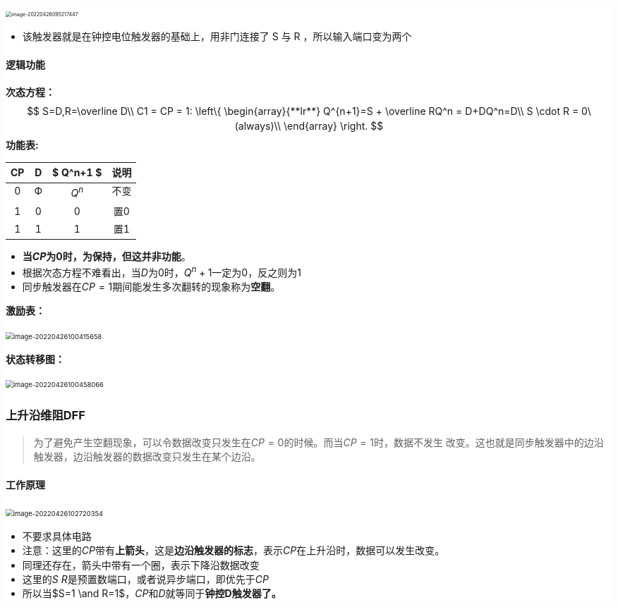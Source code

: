 <img src="https://imgbed-1304793179.cos.ap-nanjing.myqcloud.com/typora/20220426095217.png" alt="image-20220426095217447" style="zoom:50%;" />

+ 该触发器就是在钟控电位触发器的基础上，用非门连接了 S 与 R ，所以输入端口变为两个

#### 逻辑功能

**次态方程：**
$$
S=D,R=\overline D\\
C1 = CP = 1:
\left\{
\begin{array}{**lr**}  
Q^{n+1}=S + \overline RQ^n = D+DQ^n=D\\
S \cdot R = 0\ (always)\\
\end{array}
\right.
$$
**功能表:**

|  CP  |  D   | $  Q^n+1  $ | 说明 |
| :--: | :--: | :---------: | :--: |
|  0   |  Ф   |    $Q^n$    | 不变 |
|  1   |  0   |      0      | 置0  |
|  1   |  1   |      1      | 置1  |

+ **当$CP$为0时，为保持，但这并非功能**。
+ 根据次态方程不难看出，当$D$为0时，$Q^n+1$一定为0，反之则为1
+ 同步触发器在$CP=1$期间能发生多次翻转的现象称为**空翻**。

**激励表：**

<img src="https://imgbed-1304793179.cos.ap-nanjing.myqcloud.com/typora/20220426100415.png" alt="image-20220426100415658" style="zoom: 67%;" />

**状态转移图：**

<img src="https://imgbed-1304793179.cos.ap-nanjing.myqcloud.com/typora/20220426100458.png" alt="image-20220426100458066" style="zoom:67%;" />

### 上升沿维阻DFF

>为了避免产生空翻现象，可以令数据改变只发生在$CP=0$的时候。而当$CP=1$时，数据不发生
>改变。这也就是同步触发器中的边沿触发器，边沿触发器的数据改变只发生在某个边沿。

#### 工作原理

<img src="https://imgbed-1304793179.cos.ap-nanjing.myqcloud.com/typora/20220426102720.png" alt="image-20220426102720354" style="zoom:67%;" />

+ 不要求具体电路
+ 注意：这里的$CP$带有**上箭头**，这是**边沿触发器的标志**，表示$CP$在上升沿时，数据可以发生改变。
+ 同理还存在，箭头中带有一个圈，表示下降沿数据改变
+ 这里的$S\ R$是预置数端口，或者说异步端口，即优先于$CP$
+ 所以当$S=1 \and R=1$，$CP$和$D$就等同于**钟控D触发器了。**
